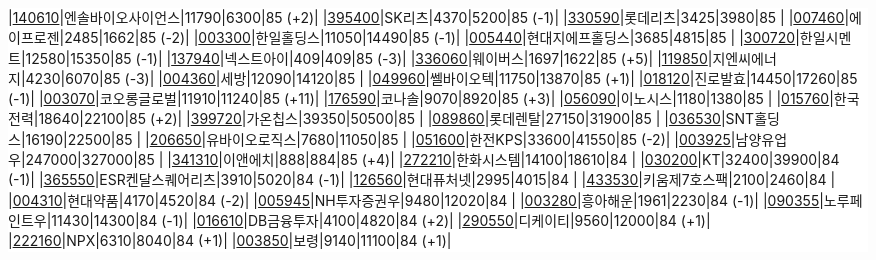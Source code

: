 |[140610](https://finance.daum.net/quotes/A140610)|엔솔바이오사이언스|11790|6300|85 (+2)|
|[395400](https://finance.daum.net/quotes/A395400)|SK리츠|4370|5200|85 (-1)|
|[330590](https://finance.daum.net/quotes/A330590)|롯데리츠|3425|3980|85 |
|[007460](https://finance.daum.net/quotes/A007460)|에이프로젠|2485|1662|85 (-2)|
|[003300](https://finance.daum.net/quotes/A003300)|한일홀딩스|11050|14490|85 (-1)|
|[005440](https://finance.daum.net/quotes/A005440)|현대지에프홀딩스|3685|4815|85 |
|[300720](https://finance.daum.net/quotes/A300720)|한일시멘트|12580|15350|85 (-1)|
|[137940](https://finance.daum.net/quotes/A137940)|넥스트아이|409|409|85 (-3)|
|[336060](https://finance.daum.net/quotes/A336060)|웨이버스|1697|1622|85 (+5)|
|[119850](https://finance.daum.net/quotes/A119850)|지엔씨에너지|4230|6070|85 (-3)|
|[004360](https://finance.daum.net/quotes/A004360)|세방|12090|14120|85 |
|[049960](https://finance.daum.net/quotes/A049960)|쎌바이오텍|11750|13870|85 (+1)|
|[018120](https://finance.daum.net/quotes/A018120)|진로발효|14450|17260|85 (-1)|
|[003070](https://finance.daum.net/quotes/A003070)|코오롱글로벌|11910|11240|85 (+11)|
|[176590](https://finance.daum.net/quotes/A176590)|코나솔|9070|8920|85 (+3)|
|[056090](https://finance.daum.net/quotes/A056090)|이노시스|1180|1380|85 |
|[015760](https://finance.daum.net/quotes/A015760)|한국전력|18640|22100|85 (+2)|
|[399720](https://finance.daum.net/quotes/A399720)|가온칩스|39350|50500|85 |
|[089860](https://finance.daum.net/quotes/A089860)|롯데렌탈|27150|31900|85 |
|[036530](https://finance.daum.net/quotes/A036530)|SNT홀딩스|16190|22500|85 |
|[206650](https://finance.daum.net/quotes/A206650)|유바이오로직스|7680|11050|85 |
|[051600](https://finance.daum.net/quotes/A051600)|한전KPS|33600|41550|85 (-2)|
|[003925](https://finance.daum.net/quotes/A003925)|남양유업우|247000|327000|85 |
|[341310](https://finance.daum.net/quotes/A341310)|이앤에치|888|884|85 (+4)|
|[272210](https://finance.daum.net/quotes/A272210)|한화시스템|14100|18610|84 |
|[030200](https://finance.daum.net/quotes/A030200)|KT|32400|39900|84 (-1)|
|[365550](https://finance.daum.net/quotes/A365550)|ESR켄달스퀘어리츠|3910|5020|84 (-1)|
|[126560](https://finance.daum.net/quotes/A126560)|현대퓨처넷|2995|4015|84 |
|[433530](https://finance.daum.net/quotes/A433530)|키움제7호스팩|2100|2460|84 |
|[004310](https://finance.daum.net/quotes/A004310)|현대약품|4170|4520|84 (-2)|
|[005945](https://finance.daum.net/quotes/A005945)|NH투자증권우|9480|12020|84 |
|[003280](https://finance.daum.net/quotes/A003280)|흥아해운|1961|2230|84 (-1)|
|[090355](https://finance.daum.net/quotes/A090355)|노루페인트우|11430|14300|84 (-1)|
|[016610](https://finance.daum.net/quotes/A016610)|DB금융투자|4100|4820|84 (+2)|
|[290550](https://finance.daum.net/quotes/A290550)|디케이티|9560|12000|84 (+1)|
|[222160](https://finance.daum.net/quotes/A222160)|NPX|6310|8040|84 (+1)|
|[003850](https://finance.daum.net/quotes/A003850)|보령|9140|11100|84 (+1)|
